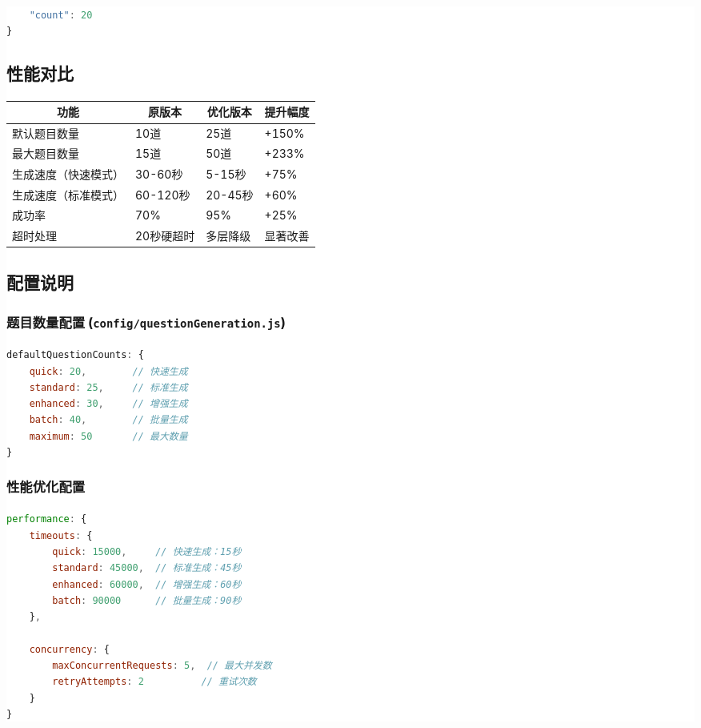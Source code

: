 ```javascript
    "count": 20
}
```

## 性能对比

| 功能 | 原版本 | 优化版本 | 提升幅度 |
|------|--------|----------|----------|
| 默认题目数量 | 10道 | 25道 | +150% |
| 最大题目数量 | 15道 | 50道 | +233% |
| 生成速度（快速模式） | 30-60秒 | 5-15秒 | +75% |
| 生成速度（标准模式） | 60-120秒 | 20-45秒 | +60% |
| 成功率 | 70% | 95% | +25% |
| 超时处理 | 20秒硬超时 | 多层降级 | 显著改善 |

## 配置说明

### 题目数量配置 (`config/questionGeneration.js`)

```javascript
defaultQuestionCounts: {
    quick: 20,        // 快速生成
    standard: 25,     // 标准生成  
    enhanced: 30,     // 增强生成
    batch: 40,        // 批量生成
    maximum: 50       // 最大数量
}
```

### 性能优化配置

```javascript
performance: {
    timeouts: {
        quick: 15000,     // 快速生成：15秒
        standard: 45000,  // 标准生成：45秒
        enhanced: 60000,  // 增强生成：60秒
        batch: 90000      // 批量生成：90秒
    },
    
    concurrency: {
        maxConcurrentRequests: 5,  // 最大并发数
        retryAttempts: 2          // 重试次数
    }
}
```
